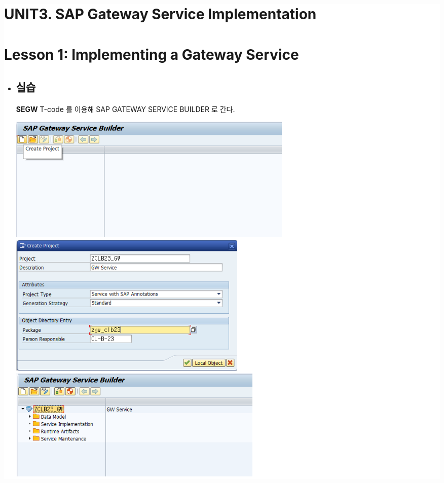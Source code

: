 # UNIT3. SAP Gateway Service Implementation





# Lesson 1: Implementing a Gateway Service





* ## 실습

  **SEGW** T-code 를 이용해 SAP GATEWAY SERVICE BUILDER 로 간다.

  <img src="img/gw1.png" alt="gw" style="zoom:80%;" />
  
  <img src="img/gw2.png" alt="gw" style="zoom:80%;" />
  
  <img src="img/gw3.png" alt="gw" style="zoom:80%;" />
  